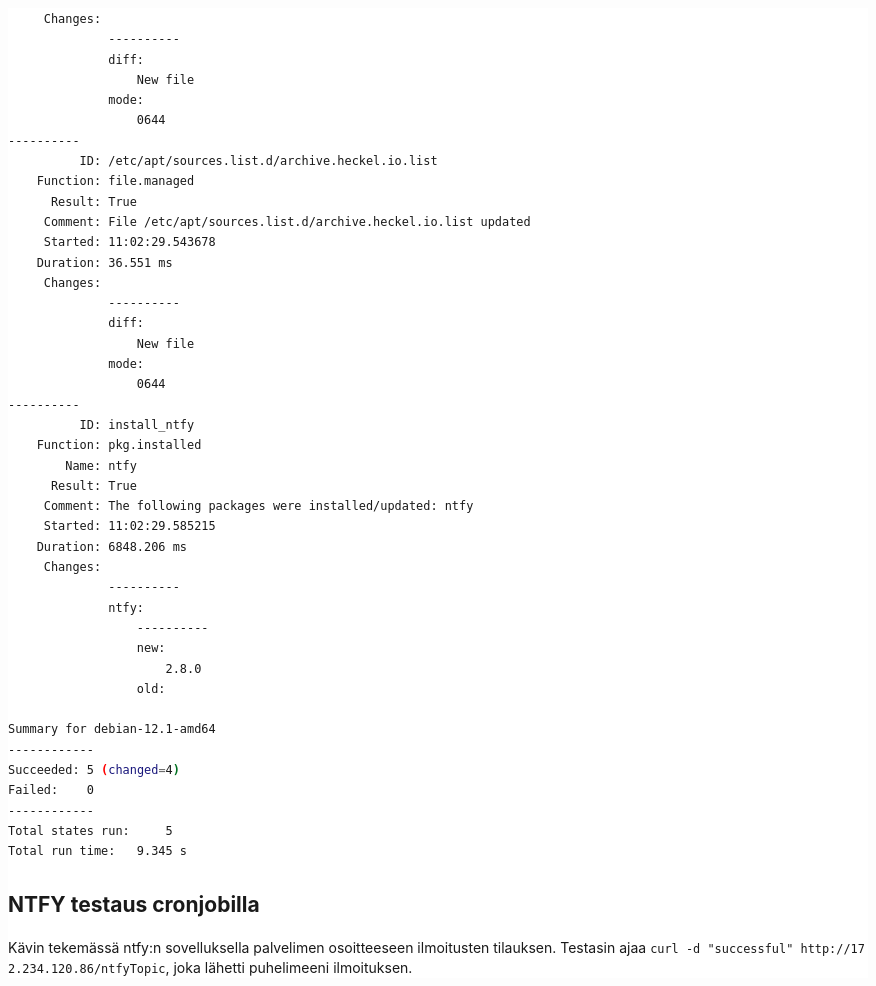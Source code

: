 ```bash
     Changes:
              ----------
              diff:
                  New file
              mode:
                  0644
----------
          ID: /etc/apt/sources.list.d/archive.heckel.io.list
    Function: file.managed
      Result: True
     Comment: File /etc/apt/sources.list.d/archive.heckel.io.list updated
     Started: 11:02:29.543678
    Duration: 36.551 ms
     Changes:
              ----------
              diff:
                  New file
              mode:
                  0644
----------
          ID: install_ntfy
    Function: pkg.installed
        Name: ntfy
      Result: True
     Comment: The following packages were installed/updated: ntfy
     Started: 11:02:29.585215
    Duration: 6848.206 ms
     Changes:
              ----------
              ntfy:
                  ----------
                  new:
                      2.8.0
                  old:

Summary for debian-12.1-amd64
------------
Succeeded: 5 (changed=4)
Failed:    0
------------
Total states run:     5
Total run time:   9.345 s
```

## NTFY testaus cronjobilla

Kävin tekemässä ntfy:n sovelluksella palvelimen osoitteeseen ilmoitusten tilauksen. Testasin ajaa `curl -d "successful" http://172.234.120.86/ntfyTopic`,  joka lähetti puhelimeeni ilmoituksen. 
